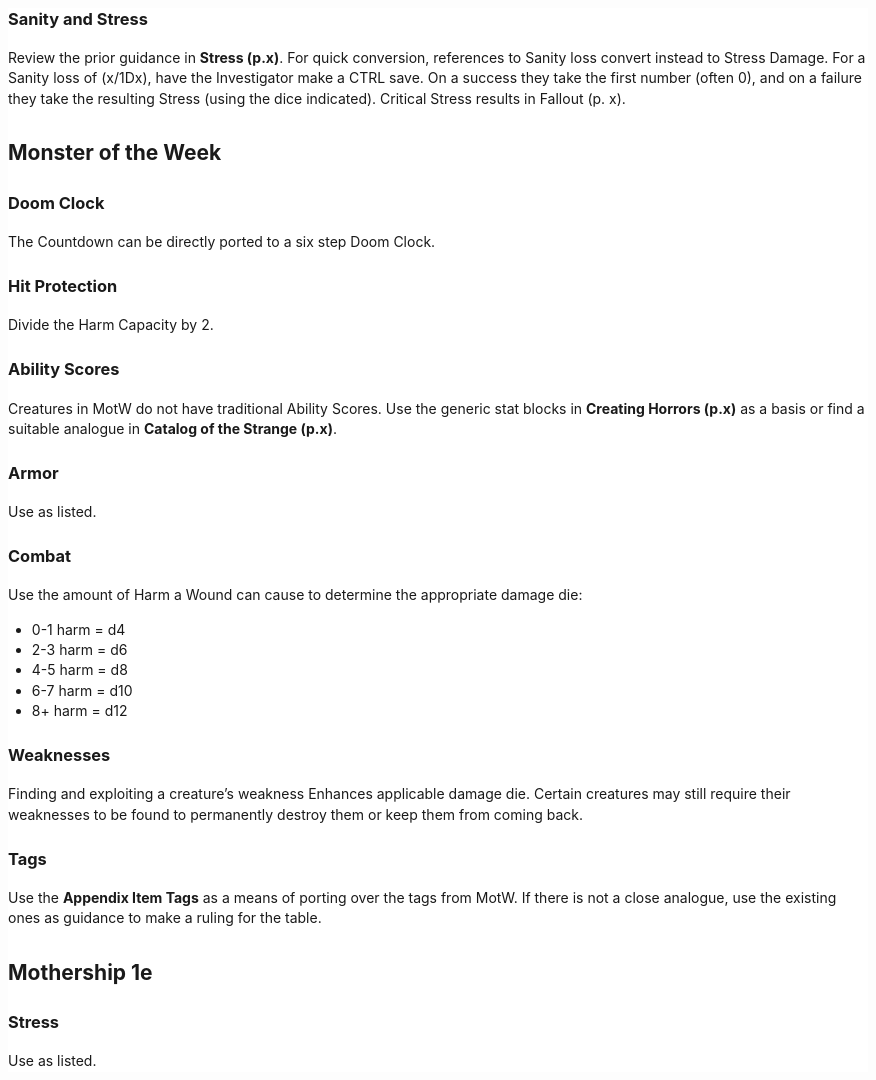 ### Sanity and Stress

Review the prior guidance in **Stress (p.x)**. For quick conversion, references to Sanity loss convert instead to Stress Damage. For a Sanity loss of (x/1Dx), have the Investigator make a CTRL save. On a success they take the first number (often 0), and on a failure they take the resulting Stress (using the dice indicated). Critical Stress results in Fallout (p. x).

## Monster of the Week

### Doom Clock

The Countdown can be directly ported to a six step Doom Clock.

### Hit Protection

Divide the Harm Capacity by 2.

### Ability Scores

Creatures in MotW do not have traditional Ability Scores. Use the generic stat blocks in **Creating Horrors (p.x)** as a basis or find a suitable analogue in **Catalog of the Strange (p.x)**.

### Armor

Use as listed.

### Combat

Use the amount of Harm a Wound can cause to determine the appropriate damage die:

* 0-1 harm \= d4
* 2-3 harm \= d6
* 4-5 harm \= d8
* 6-7 harm \= d10
* 8+ harm \= d12

### Weaknesses

Finding and exploiting a creature’s weakness Enhances applicable damage die. Certain creatures may still require their weaknesses to be found to permanently destroy them or keep them from coming back.

### Tags

Use the **Appendix Item Tags** as a means of porting over the tags from MotW. If there is not a close analogue, use the existing ones as guidance to make a ruling for the table.

## Mothership 1e

### Stress

Use as listed.
